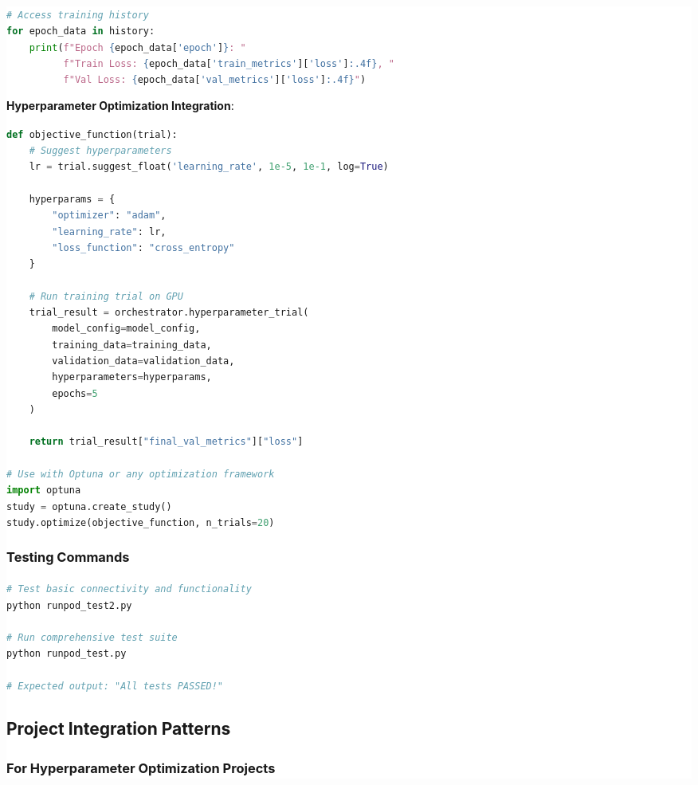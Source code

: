 ```python
# Access training history
for epoch_data in history:
    print(f"Epoch {epoch_data['epoch']}: "
          f"Train Loss: {epoch_data['train_metrics']['loss']:.4f}, "
          f"Val Loss: {epoch_data['val_metrics']['loss']:.4f}")
```

**Hyperparameter Optimization Integration**:
```python
def objective_function(trial):
    # Suggest hyperparameters
    lr = trial.suggest_float('learning_rate', 1e-5, 1e-1, log=True)
    
    hyperparams = {
        "optimizer": "adam",
        "learning_rate": lr,
        "loss_function": "cross_entropy"
    }
    
    # Run training trial on GPU
    trial_result = orchestrator.hyperparameter_trial(
        model_config=model_config,
        training_data=training_data,
        validation_data=validation_data,
        hyperparameters=hyperparams,
        epochs=5
    )
    
    return trial_result["final_val_metrics"]["loss"]

# Use with Optuna or any optimization framework
import optuna
study = optuna.create_study()
study.optimize(objective_function, n_trials=20)
```

### Testing Commands

```bash
# Test basic connectivity and functionality
python runpod_test2.py

# Run comprehensive test suite
python runpod_test.py

# Expected output: "All tests PASSED!"
```

## Project Integration Patterns

### For Hyperparameter Optimization Projects
